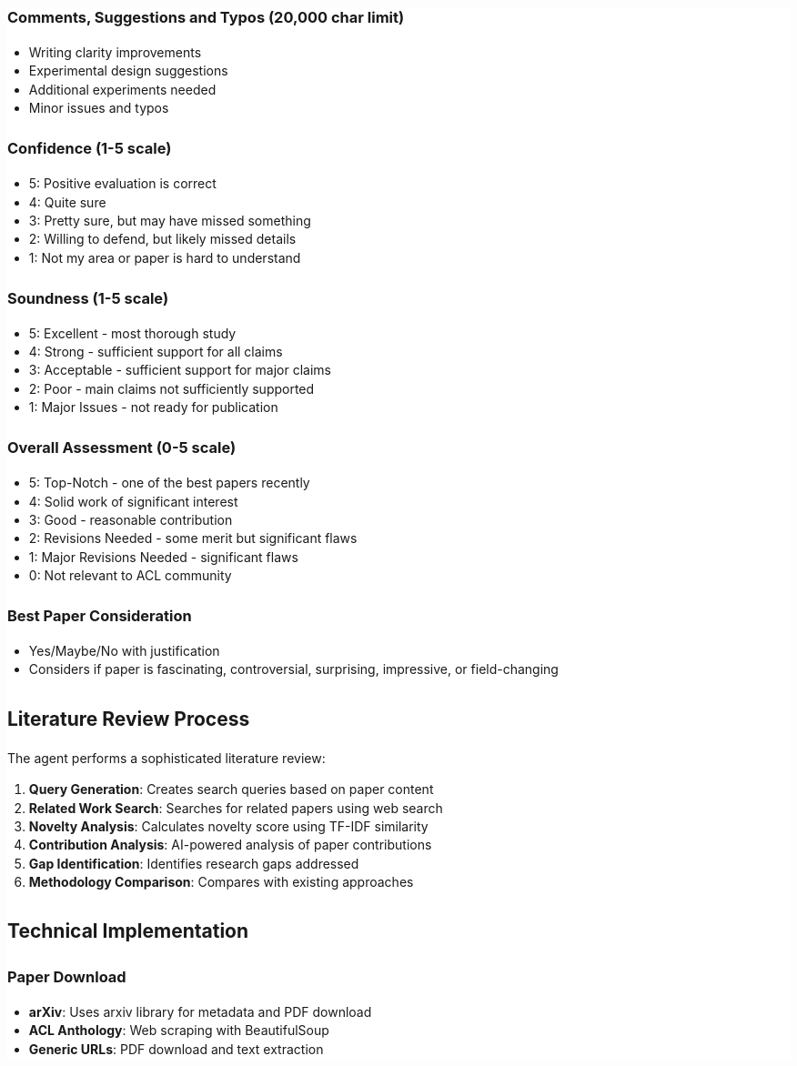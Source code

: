 ### **Comments, Suggestions and Typos** (20,000 char limit)
- Writing clarity improvements
- Experimental design suggestions
- Additional experiments needed
- Minor issues and typos

### **Confidence** (1-5 scale)
- 5: Positive evaluation is correct
- 4: Quite sure
- 3: Pretty sure, but may have missed something
- 2: Willing to defend, but likely missed details
- 1: Not my area or paper is hard to understand

### **Soundness** (1-5 scale)
- 5: Excellent - most thorough study
- 4: Strong - sufficient support for all claims
- 3: Acceptable - sufficient support for major claims
- 2: Poor - main claims not sufficiently supported
- 1: Major Issues - not ready for publication

### **Overall Assessment** (0-5 scale)
- 5: Top-Notch - one of the best papers recently
- 4: Solid work of significant interest
- 3: Good - reasonable contribution
- 2: Revisions Needed - some merit but significant flaws
- 1: Major Revisions Needed - significant flaws
- 0: Not relevant to ACL community

### **Best Paper Consideration**
- Yes/Maybe/No with justification
- Considers if paper is fascinating, controversial, surprising, impressive, or field-changing

## Literature Review Process

The agent performs a sophisticated literature review:

1. **Query Generation**: Creates search queries based on paper content
2. **Related Work Search**: Searches for related papers using web search
3. **Novelty Analysis**: Calculates novelty score using TF-IDF similarity
4. **Contribution Analysis**: AI-powered analysis of paper contributions
5. **Gap Identification**: Identifies research gaps addressed
6. **Methodology Comparison**: Compares with existing approaches

## Technical Implementation

### **Paper Download**
- **arXiv**: Uses arxiv library for metadata and PDF download
- **ACL Anthology**: Web scraping with BeautifulSoup
- **Generic URLs**: PDF download and text extraction

